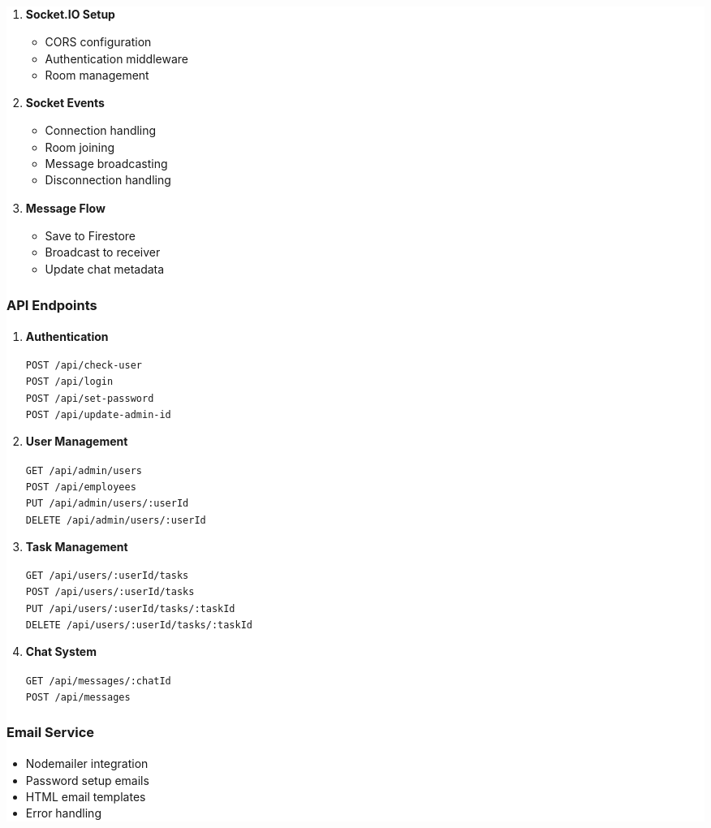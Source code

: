 1. **Socket.IO Setup**

   - CORS configuration
   - Authentication middleware
   - Room management

2. **Socket Events**

   - Connection handling
   - Room joining
   - Message broadcasting
   - Disconnection handling

3. **Message Flow**
   - Save to Firestore
   - Broadcast to receiver
   - Update chat metadata

### API Endpoints

1. **Authentication**

   ```
   POST /api/check-user
   POST /api/login
   POST /api/set-password
   POST /api/update-admin-id
   ```

2. **User Management**

   ```
   GET /api/admin/users
   POST /api/employees
   PUT /api/admin/users/:userId
   DELETE /api/admin/users/:userId
   ```

3. **Task Management**

   ```
   GET /api/users/:userId/tasks
   POST /api/users/:userId/tasks
   PUT /api/users/:userId/tasks/:taskId
   DELETE /api/users/:userId/tasks/:taskId
   ```

4. **Chat System**
   ```
   GET /api/messages/:chatId
   POST /api/messages
   ```

### Email Service

- Nodemailer integration
- Password setup emails
- HTML email templates
- Error handling
